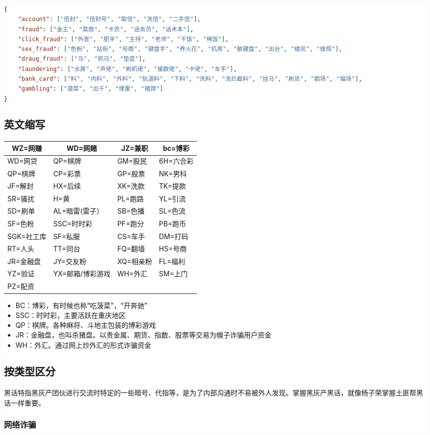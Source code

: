 ```json
{
	"account": ["信封", "信封号", "取信", "洗信", "二手信"],
	"fraud": ["金主", "菜商", "卡农", "话务员", "话术本"],
	"click_fraud": ["外宣", "肥羊", "主持", "老师", "干饭", "稀饭"],
	"sex_fraud": ["色粉", "站街", "号商", "键盘手", "养火花", "机房", "散键盘", "出台", "楼凤", "做局"],
	"draug_fraud": ["马", "抓马", "垫蓝"],
	"laundering": ["水房", "声佬", "刷机佬", "接数佬", "卡佬", "车手"],
	"bank_card": ["料", "内料", "外料", "轨道料", "下料", "洗料", "洗拦截料", "挂马", "刷货", "鹅场", "猫场"],
	"gambling": ["菠菜", "出千", "埋雷", "猪蹄"]
}
```





## 英文缩写

| WZ=网赚    | WD=网赌          | JZ=兼职   | bc=博彩   |
| ---------- | ---------------- | --------- | --------- |
| WD=网贷    | QP=棋牌          | GM=股民   | 6H=六合彩 |
| QP=棋牌    | CP=彩票          | GP=股票   | NK=男科   |
| JF=解封    | HX=后续          | XK=洗款   | TK=提款   |
| SR=骚扰    | H=黄             | PL=跑路   | YL=引流   |
| SD=刷单    | AL=暗雷(雷子）   | SB=色播   | SL=色流   |
| SF=色粉    | SSC=时时彩       | PF=跑分   | PB=跑币   |
| SGK=社工库 | SF=私服          | CS=车手   | DM=打码   |
| RT=人头    | TT=同台          | FQ=翻墙   | HS=号商   |
| JR=金融盘  | JY=交友粉        | XQ=相亲粉 | FL=福利   |
| YZ=验证    | YX=邮箱/博彩游戏 | WH=外汇   | SM=上门   |
| PZ=配资    |                  |           |           |

-   BC：博彩，有时候也称“吃菠菜”，“开奔驰”
-   SSC：时时彩，主要活跃在重庆地区
-   QP：棋牌。各种麻将、斗地主包装的博彩游戏
-   JR：金融盘，也叫杀猪盘。以贵金属、期货、指数、股票等交易为幌子诈骗用户资金
-   WH：外汇。通过网上炒外汇的形式诈骗资金





## 按类型区分

黑话特指黑灰产团伙进行交流时特定的一些暗号、代指等，是为了内部沟通时不易被外人发现。掌握黑灰产黑话，就像杨子荣掌握土匪帮黑话一样重要。

### 网络诈骗

